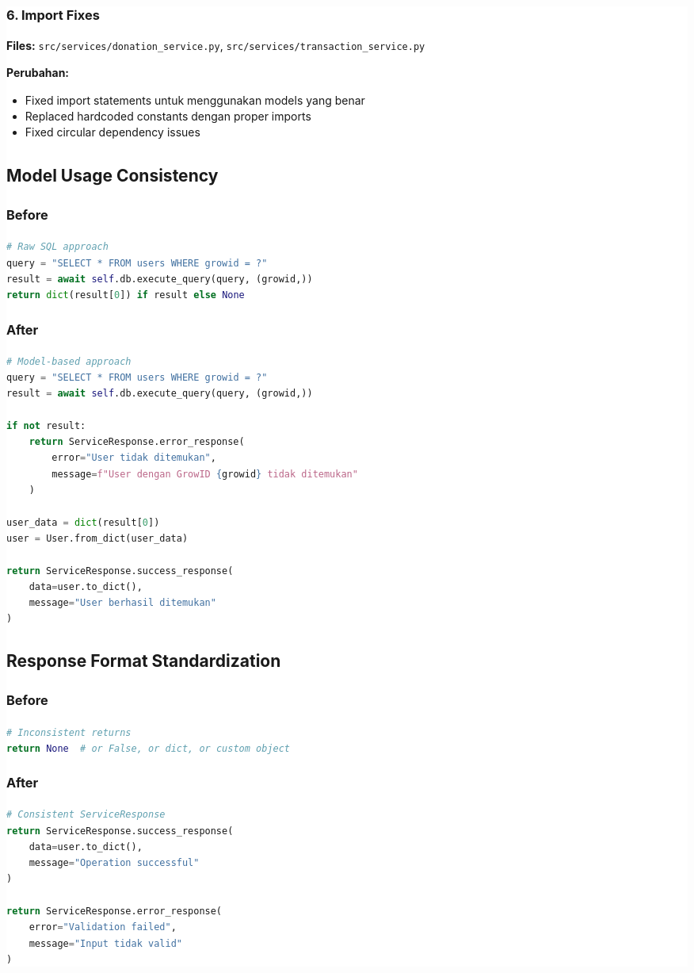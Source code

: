 ### 6. Import Fixes
**Files:** `src/services/donation_service.py`, `src/services/transaction_service.py`

**Perubahan:**
- Fixed import statements untuk menggunakan models yang benar
- Replaced hardcoded constants dengan proper imports
- Fixed circular dependency issues

## Model Usage Consistency

### Before
```python
# Raw SQL approach
query = "SELECT * FROM users WHERE growid = ?"
result = await self.db.execute_query(query, (growid,))
return dict(result[0]) if result else None
```

### After
```python
# Model-based approach
query = "SELECT * FROM users WHERE growid = ?"
result = await self.db.execute_query(query, (growid,))

if not result:
    return ServiceResponse.error_response(
        error="User tidak ditemukan",
        message=f"User dengan GrowID {growid} tidak ditemukan"
    )

user_data = dict(result[0])
user = User.from_dict(user_data)

return ServiceResponse.success_response(
    data=user.to_dict(),
    message="User berhasil ditemukan"
)
```

## Response Format Standardization

### Before
```python
# Inconsistent returns
return None  # or False, or dict, or custom object
```

### After
```python
# Consistent ServiceResponse
return ServiceResponse.success_response(
    data=user.to_dict(),
    message="Operation successful"
)

return ServiceResponse.error_response(
    error="Validation failed",
    message="Input tidak valid"
)
```
